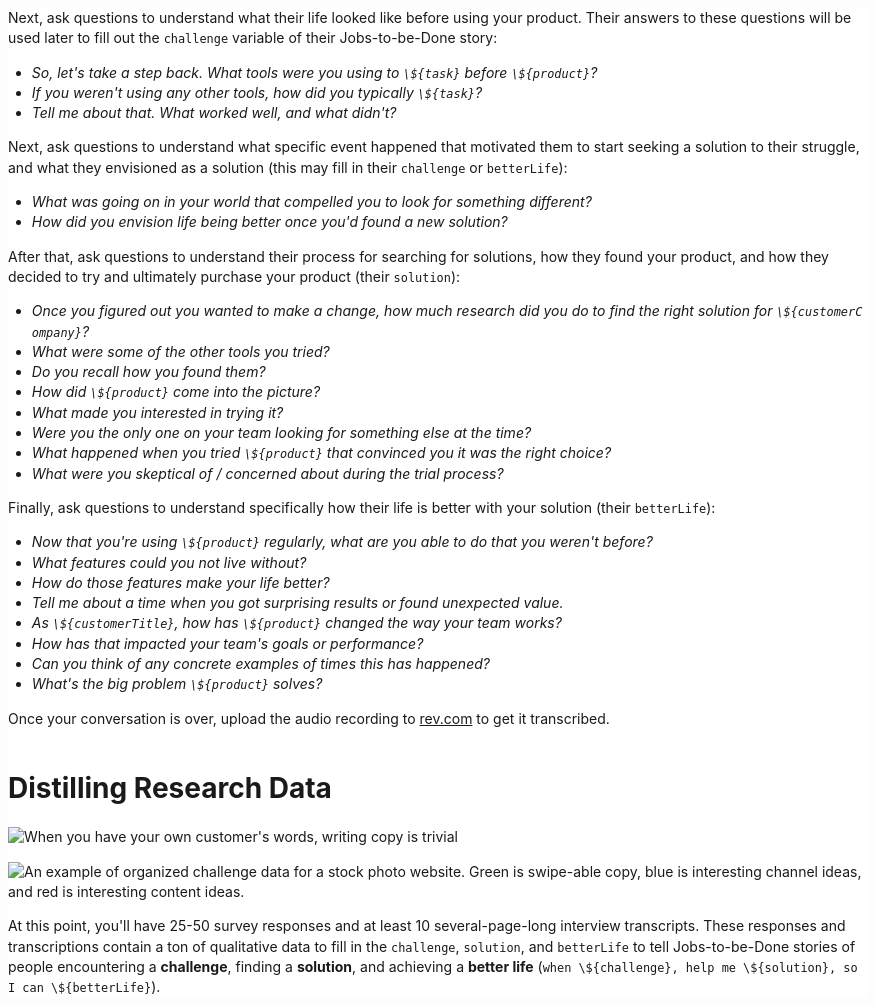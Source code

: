 Next, ask questions to understand what their life looked like before using your product. Their answers to these questions will be used later to fill out the `challenge` variable of their Jobs-to-be-Done story:

- _So, let's take a step back. What tools were you using to `\${task}` before `\${product}`?_
- _If you weren't using any other tools, how did you typically `\${task}`?_
- _Tell me about that. What worked well, and what didn't?_

Next, ask questions to understand what specific event happened that motivated them to start seeking a solution to their struggle, and what they envisioned as a solution (this may fill in their `challenge` or `betterLife`):

- _What was going on in your world that compelled you to look for something different?_
- _How did you envision life being better once you'd found a new solution?_

After that, ask questions to understand their process for searching for solutions, how they found your product, and how they decided to try and ultimately purchase your product (their `solution`):

- _Once you figured out you wanted to make a change, how much research did you do to find the right solution for `\${customerCompany}`?_
- _What were some of the other tools you tried?_
- _Do you recall how you found them?_
- _How did `\${product}` come into the picture?_
- _What made you interested in trying it?_
- _Were you the only one on your team looking for something else at the time?_
- _What happened when you tried `\${product}` that convinced you it was the right choice?_
- _What were you skeptical of / concerned about during the trial process?_

Finally, ask questions to understand specifically how their life is better with your solution (their `betterLife`):

- _Now that you're using `\${product}` regularly, what are you able to do that you weren't before?_
- _What features could you not live without?_
- _How do those features make your life better?_
- _Tell me about a time when you got surprising results or found unexpected value._
- _As `\${customerTitle}`, how has `\${product}` changed the way your team works?_
- _How has that impacted your team's goals or performance?_
- _Can you think of any concrete examples of times this has happened?_
- _What's the big problem `\${product}` solves?_

Once your conversation is over, upload the audio recording to [rev.com](https://rev.com) to get it transcribed.

# Distilling Research Data



![When you have your own customer's words, writing copy is trivial](https://i.imgur.com/JUK1wFT.jpg)

![An example of organized `challenge` data for a stock photo website. Green is swipe-able copy, blue is interesting channel ideas, and red is interesting content ideas.](https://i.imgur.com/cPyAx0t.png)

At this point, you'll have 25-50 survey responses and at least 10 several-page-long interview transcripts. These responses and transcriptions contain a ton of qualitative data to fill in the `challenge`, `solution`, and `betterLife` to tell Jobs-to-be-Done stories of people encountering a **challenge**, finding a **solution**, and achieving a **better life** (`when \${challenge}, help me \${solution}, so I can \${betterLife}`).
